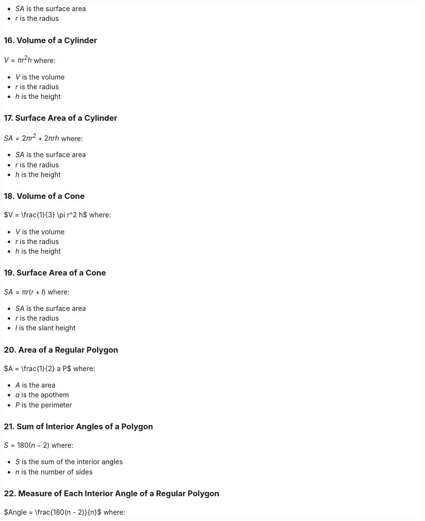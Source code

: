 - $SA$ is the surface area
- $r$ is the radius

### 16. Volume of a Cylinder
$V = \pi r^2 h$
where:

- $V$ is the volume
- $r$ is the radius
- $h$ is the height

### 17. Surface Area of a Cylinder
$SA = 2\pi r^2 + 2\pi r h$
where:

- $SA$ is the surface area
- $r$ is the radius
- $h$ is the height

### 18. Volume of a Cone
$V = \frac{1}{3} \pi r^2 h$
where:

- $V$ is the volume
- $r$ is the radius
- $h$ is the height

### 19. Surface Area of a Cone
$SA = \pi r (r + l)$
where:

- $SA$ is the surface area
- $r$ is the radius
- $l$ is the slant height

### 20. Area of a Regular Polygon
$A = \frac{1}{2} a P$
where:

- $A$ is the area
- $a$ is the apothem
- $P$ is the perimeter

### 21. Sum of Interior Angles of a Polygon
$S = 180(n - 2)$
where:

- $S$ is the sum of the interior angles
- $n$ is the number of sides

### 22. Measure of Each Interior Angle of a Regular Polygon
$Angle = \frac{180(n - 2)}{n}$
where:
